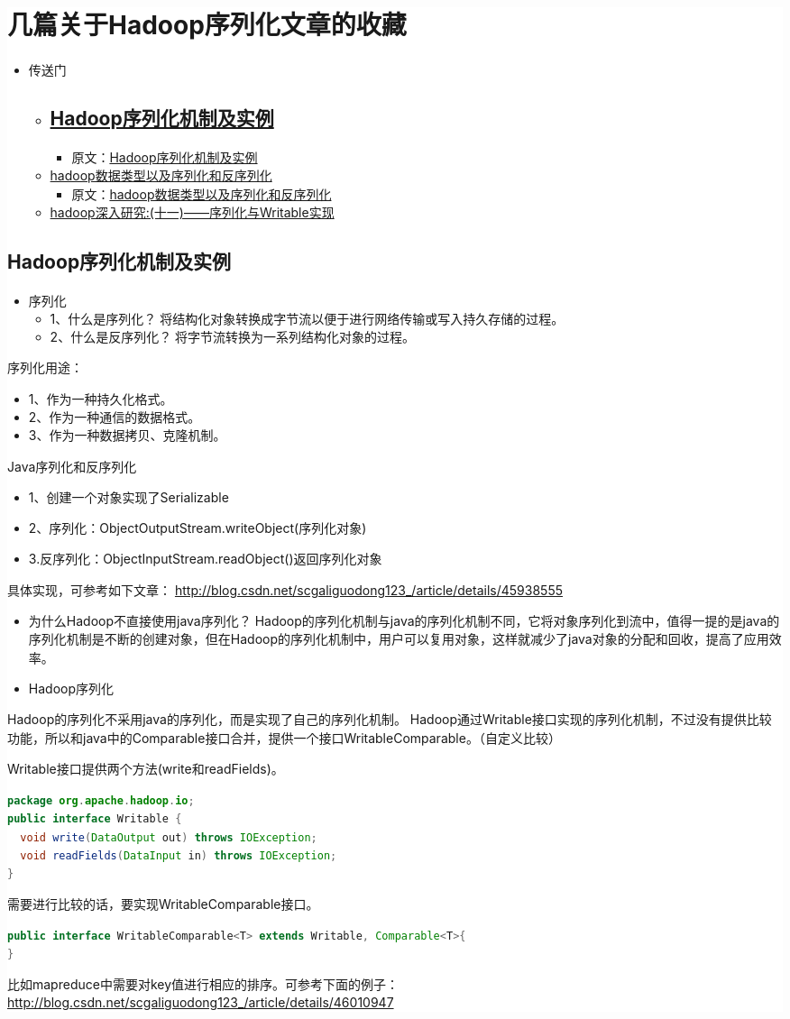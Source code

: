 #  几篇关于Hadoop序列化文章的收藏

- 传送门
  - [Hadoop序列化机制及实例](#Hadoop序列化机制及实例)
    - 
    - 原文：[Hadoop序列化机制及实例](https://blog.csdn.net/scgaliguodong123_/article/details/46385761)
  - [hadoop数据类型以及序列化和反序列化](#hadoop数据类型以及序列化和反序列化)
    - 原文：[hadoop数据类型以及序列化和反序列化](https://blog.csdn.net/zhang0558/article/details/53444533)
  - [hadoop深入研究:(十一)——序列化与Writable实现](https://blog.csdn.net/lastsweetop/article/details/9249411)



## <span id="Hadoop序列化机制及实例">Hadoop序列化机制及实例</span>

- 序列化
  - 1、什么是序列化？ 
将结构化对象转换成字节流以便于进行网络传输或写入持久存储的过程。 
  - 2、什么是反序列化？ 
将字节流转换为一系列结构化对象的过程。

序列化用途：
  - 1、作为一种持久化格式。 
  - 2、作为一种通信的数据格式。 
  - 3、作为一种数据拷贝、克隆机制。

Java序列化和反序列化
  - 1、创建一个对象实现了Serializable 
  - 2、序列化：ObjectOutputStream.writeObject(序列化对象) 

  - 3.反序列化：ObjectInputStream.readObject()返回序列化对象 

具体实现，可参考如下文章： 
http://blog.csdn.net/scgaliguodong123_/article/details/45938555

- 为什么Hadoop不直接使用java序列化？
Hadoop的序列化机制与java的序列化机制不同，它将对象序列化到流中，值得一提的是java的序列化机制是不断的创建对象，但在Hadoop的序列化机制中，用户可以复用对象，这样就减少了java对象的分配和回收，提高了应用效率。

- Hadoop序列化

Hadoop的序列化不采用java的序列化，而是实现了自己的序列化机制。 
Hadoop通过Writable接口实现的序列化机制，不过没有提供比较功能，所以和java中的Comparable接口合并，提供一个接口WritableComparable。（自定义比较）

Writable接口提供两个方法(write和readFields)。
```java
package org.apache.hadoop.io;
public interface Writable {
  void write(DataOutput out) throws IOException;
  void readFields(DataInput in) throws IOException;
}
```
需要进行比较的话，要实现WritableComparable接口。
```java
public interface WritableComparable<T> extends Writable, Comparable<T>{
}
```
比如mapreduce中需要对key值进行相应的排序。可参考下面的例子： 
http://blog.csdn.net/scgaliguodong123_/article/details/46010947
